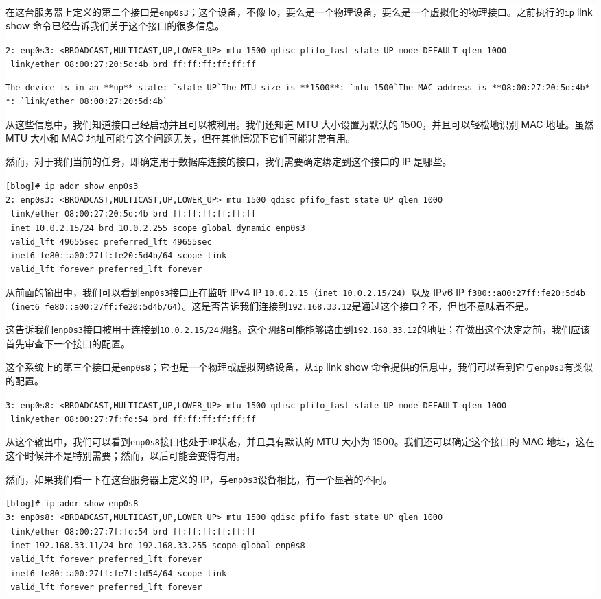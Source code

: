 在这台服务器上定义的第二个接口是`enp0s3`；这个设备，不像 lo，要么是一个物理设备，要么是一个虚拟化的物理接口。之前执行的`ip` link show 命令已经告诉我们关于这个接口的很多信息。

```
2: enp0s3: <BROADCAST,MULTICAST,UP,LOWER_UP> mtu 1500 qdisc pfifo_fast state UP mode DEFAULT qlen 1000
 link/ether 08:00:27:20:5d:4b brd ff:ff:ff:ff:ff:ff

```

```
The device is in an **up** state: `state UP`The MTU size is **1500**: `mtu 1500`The MAC address is **08:00:27:20:5d:4b**: `link/ether 08:00:27:20:5d:4b`
```

从这些信息中，我们知道接口已经启动并且可以被利用。我们还知道 MTU 大小设置为默认的 1500，并且可以轻松地识别 MAC 地址。虽然 MTU 大小和 MAC 地址可能与这个问题无关，但在其他情况下它们可能非常有用。

然而，对于我们当前的任务，即确定用于数据库连接的接口，我们需要确定绑定到这个接口的 IP 是哪些。

```
[blog]# ip addr show enp0s3
2: enp0s3: <BROADCAST,MULTICAST,UP,LOWER_UP> mtu 1500 qdisc pfifo_fast state UP qlen 1000
 link/ether 08:00:27:20:5d:4b brd ff:ff:ff:ff:ff:ff
 inet 10.0.2.15/24 brd 10.0.2.255 scope global dynamic enp0s3
 valid_lft 49655sec preferred_lft 49655sec
 inet6 fe80::a00:27ff:fe20:5d4b/64 scope link
 valid_lft forever preferred_lft forever

```

从前面的输出中，我们可以看到`enp0s3`接口正在监听 IPv4 IP `10.0.2.15`（`inet 10.0.2.15/24`）以及 IPv6 IP `f380::a00:27ff:fe20:5d4b`（`inet6 fe80::a00:27ff:fe20:5d4b/64`）。这是否告诉我们连接到`192.168.33.12`是通过这个接口？不，但也不意味着不是。

这告诉我们`enp0s3`接口被用于连接到`10.0.2.15/24`网络。这个网络可能能够路由到`192.168.33.12`的地址；在做出这个决定之前，我们应该首先审查下一个接口的配置。

这个系统上的第三个接口是`enp0s8`；它也是一个物理或虚拟网络设备，从`ip` link show 命令提供的信息中，我们可以看到它与`enp0s3`有类似的配置。

```
3: enp0s8: <BROADCAST,MULTICAST,UP,LOWER_UP> mtu 1500 qdisc pfifo_fast state UP mode DEFAULT qlen 1000
 link/ether 08:00:27:7f:fd:54 brd ff:ff:ff:ff:ff:ff

```

从这个输出中，我们可以看到`enp0s8`接口也处于`UP`状态，并且具有默认的 MTU 大小为 1500。我们还可以确定这个接口的 MAC 地址，这在这个时候并不是特别需要；然而，以后可能会变得有用。

然而，如果我们看一下在这台服务器上定义的 IP，与`enp0s3`设备相比，有一个显著的不同。

```
[blog]# ip addr show enp0s8
3: enp0s8: <BROADCAST,MULTICAST,UP,LOWER_UP> mtu 1500 qdisc pfifo_fast state UP qlen 1000
 link/ether 08:00:27:7f:fd:54 brd ff:ff:ff:ff:ff:ff
 inet 192.168.33.11/24 brd 192.168.33.255 scope global enp0s8
 valid_lft forever preferred_lft forever
 inet6 fe80::a00:27ff:fe7f:fd54/64 scope link
 valid_lft forever preferred_lft forever

```
